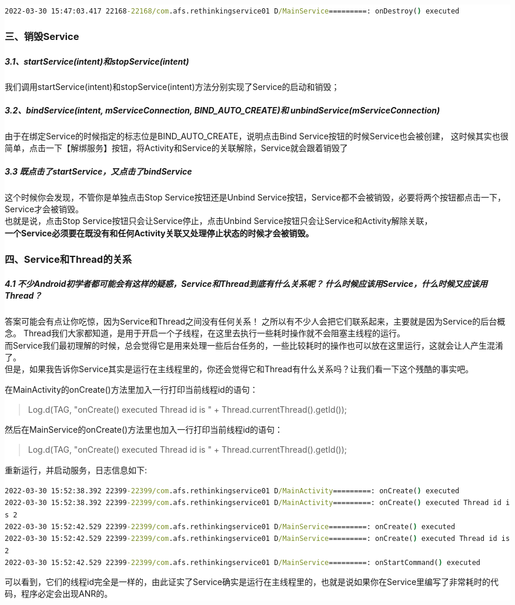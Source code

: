 ```cmd
2022-03-30 15:47:03.417 22168-22168/com.afs.rethinkingservice01 D/MainService=========: onDestroy() executed
```

### 三、销毁Service

##### 3.1、startService(intent)和stopService(intent)

我们调用startService(intent)和stopService(intent)方法分别实现了Service的启动和销毁；

##### 3.2、bindService(intent, mServiceConnection, BIND_AUTO_CREATE)和 unbindService(mServiceConnection)

由于在绑定Service的时候指定的标志位是BIND_AUTO_CREATE，说明点击Bind Service按钮的时候Service也会被创建，
这时候其实也很简单，点击一下【解绑服务】按钮，将Activity和Service的关联解除，Service就会跟着销毁了

##### 3.3 既点击了startService，又点击了bindService

这个时候你会发现，不管你是单独点击Stop Service按钮还是Unbind Service按钮，Service都不会被销毁，必要将两个按钮都点击一下，Service才会被销毁。  
也就是说，点击Stop Service按钮只会让Service停止，点击Unbind Service按钮只会让Service和Activity解除关联，  
**一个Service必须要在既没有和任何Activity关联又处理停止状态的时候才会被销毁。**

### 四、Service和Thread的关系

##### 4.1 不少Android初学者都可能会有这样的疑惑，Service和Thread到底有什么关系呢？ 什么时候应该用Service，什么时候又应该用Thread？

答案可能会有点让你吃惊，因为Service和Thread之间没有任何关系！ 之所以有不少人会把它们联系起来，主要就是因为Service的后台概念。
Thread我们大家都知道，是用于开启一个子线程，在这里去执行一些耗时操作就不会阻塞主线程的运行。  
而Service我们最初理解的时候，总会觉得它是用来处理一些后台任务的，一些比较耗时的操作也可以放在这里运行，这就会让人产生混淆了。  
但是，如果我告诉你Service其实是运行在主线程里的，你还会觉得它和Thread有什么关系吗？让我们看一下这个残酷的事实吧。

在MainActivity的onCreate()方法里加入一行打印当前线程id的语句：

> Log.d(TAG, "onCreate() executed Thread id is " + Thread.currentThread().getId());

然后在MainService的onCreate()方法里也加入一行打印当前线程id的语句：
> Log.d(TAG, "onCreate() executed Thread id is " + Thread.currentThread().getId());

重新运行，并启动服务，日志信息如下:

```cmd
2022-03-30 15:52:38.392 22399-22399/com.afs.rethinkingservice01 D/MainActivity=========: onCreate() executed
2022-03-30 15:52:38.392 22399-22399/com.afs.rethinkingservice01 D/MainActivity=========: onCreate() executed Thread id is 2
2022-03-30 15:52:42.529 22399-22399/com.afs.rethinkingservice01 D/MainService=========: onCreate() executed
2022-03-30 15:52:42.529 22399-22399/com.afs.rethinkingservice01 D/MainService=========: onCreate() executed Thread id is 2
2022-03-30 15:52:42.529 22399-22399/com.afs.rethinkingservice01 D/MainService=========: onStartCommand() executed
```

可以看到，它们的线程id完全是一样的，由此证实了Service确实是运行在主线程里的，也就是说如果你在Service里编写了非常耗时的代码，程序必定会出现ANR的。

